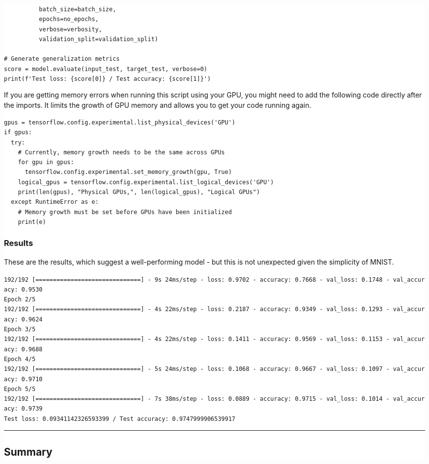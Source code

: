 ```
          batch_size=batch_size,
          epochs=no_epochs,
          verbose=verbosity,
          validation_split=validation_split)

# Generate generalization metrics
score = model.evaluate(input_test, target_test, verbose=0)
print(f'Test loss: {score[0]} / Test accuracy: {score[1]}')
```

If you are getting memory errors when running this script using your GPU, you might need to add the following code directly after the imports. It limits the growth of GPU memory and allows you to get your code running again.

```
gpus = tensorflow.config.experimental.list_physical_devices('GPU')
if gpus:
  try:
    # Currently, memory growth needs to be the same across GPUs
    for gpu in gpus:
      tensorflow.config.experimental.set_memory_growth(gpu, True)
    logical_gpus = tensorflow.config.experimental.list_logical_devices('GPU')
    print(len(gpus), "Physical GPUs,", len(logical_gpus), "Logical GPUs")
  except RuntimeError as e:
    # Memory growth must be set before GPUs have been initialized
    print(e)
```

### Results

These are the results, which suggest a well-performing model - but this is not unexpected given the simplicity of MNIST.

```
192/192 [==============================] - 9s 24ms/step - loss: 0.9702 - accuracy: 0.7668 - val_loss: 0.1748 - val_accuracy: 0.9530
Epoch 2/5
192/192 [==============================] - 4s 22ms/step - loss: 0.2187 - accuracy: 0.9349 - val_loss: 0.1293 - val_accuracy: 0.9624
Epoch 3/5
192/192 [==============================] - 4s 22ms/step - loss: 0.1411 - accuracy: 0.9569 - val_loss: 0.1153 - val_accuracy: 0.9688
Epoch 4/5
192/192 [==============================] - 5s 24ms/step - loss: 0.1068 - accuracy: 0.9667 - val_loss: 0.1097 - val_accuracy: 0.9710
Epoch 5/5
192/192 [==============================] - 7s 38ms/step - loss: 0.0889 - accuracy: 0.9715 - val_loss: 0.1014 - val_accuracy: 0.9739
Test loss: 0.09341142326593399 / Test accuracy: 0.9747999906539917
```

* * *

## Summary
